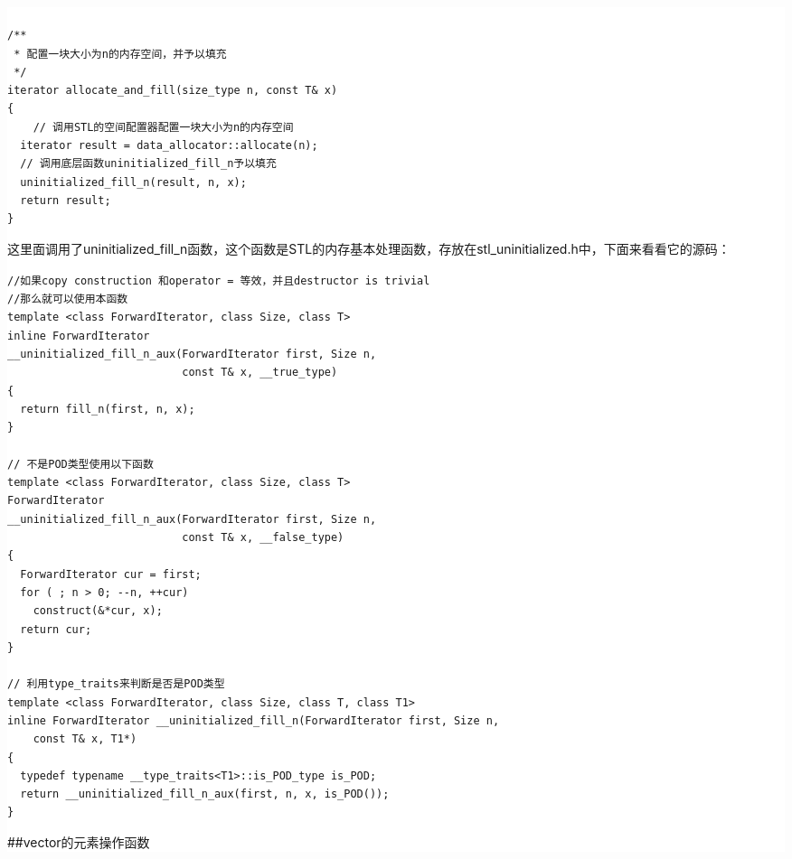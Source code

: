 ```

/**
 * 配置一块大小为n的内存空间，并予以填充
 */
iterator allocate_and_fill(size_type n, const T& x)
{
	// 调用STL的空间配置器配置一块大小为n的内存空间
  iterator result = data_allocator::allocate(n); 
  // 调用底层函数uninitialized_fill_n予以填充
  uninitialized_fill_n(result, n, x);
  return result;
}

```


这里面调用了uninitialized_fill_n函数，这个函数是STL的内存基本处理函数，存放在stl_uninitialized.h中，下面来看看它的源码：

```
//如果copy construction 和operator = 等效，并且destructor is trivial
//那么就可以使用本函数
template <class ForwardIterator, class Size, class T>
inline ForwardIterator
__uninitialized_fill_n_aux(ForwardIterator first, Size n,
                           const T& x, __true_type)
{
  return fill_n(first, n, x);
}

// 不是POD类型使用以下函数
template <class ForwardIterator, class Size, class T>
ForwardIterator
__uninitialized_fill_n_aux(ForwardIterator first, Size n,
                           const T& x, __false_type)
{
  ForwardIterator cur = first;
  for ( ; n > 0; --n, ++cur)
    construct(&*cur, x);
  return cur;
}

// 利用type_traits来判断是否是POD类型
template <class ForwardIterator, class Size, class T, class T1>
inline ForwardIterator __uninitialized_fill_n(ForwardIterator first, Size n,
    const T& x, T1*)
{
  typedef typename __type_traits<T1>::is_POD_type is_POD;
  return __uninitialized_fill_n_aux(first, n, x, is_POD());
}

```

##vector的元素操作函数
